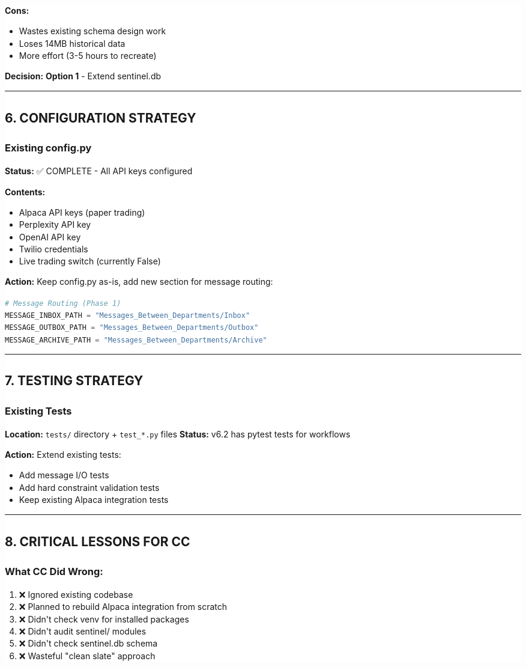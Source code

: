 **Cons:**
- Wastes existing schema design work
- Loses 14MB historical data
- More effort (3-5 hours to recreate)

**Decision:** **Option 1** - Extend sentinel.db

---

## 6. CONFIGURATION STRATEGY

### Existing config.py
**Status:** ✅ COMPLETE - All API keys configured

**Contents:**
- Alpaca API keys (paper trading)
- Perplexity API key
- OpenAI API key
- Twilio credentials
- Live trading switch (currently False)

**Action:** Keep config.py as-is, add new section for message routing:
```python
# Message Routing (Phase 1)
MESSAGE_INBOX_PATH = "Messages_Between_Departments/Inbox"
MESSAGE_OUTBOX_PATH = "Messages_Between_Departments/Outbox"
MESSAGE_ARCHIVE_PATH = "Messages_Between_Departments/Archive"
```

---

## 7. TESTING STRATEGY

### Existing Tests
**Location:** `tests/` directory + `test_*.py` files
**Status:** v6.2 has pytest tests for workflows

**Action:** Extend existing tests:
- Add message I/O tests
- Add hard constraint validation tests
- Keep existing Alpaca integration tests

---

## 8. CRITICAL LESSONS FOR CC

### What CC Did Wrong:
1. ❌ Ignored existing codebase
2. ❌ Planned to rebuild Alpaca integration from scratch
3. ❌ Didn't check venv for installed packages
4. ❌ Didn't audit sentinel/ modules
5. ❌ Didn't check sentinel.db schema
6. ❌ Wasteful "clean slate" approach
